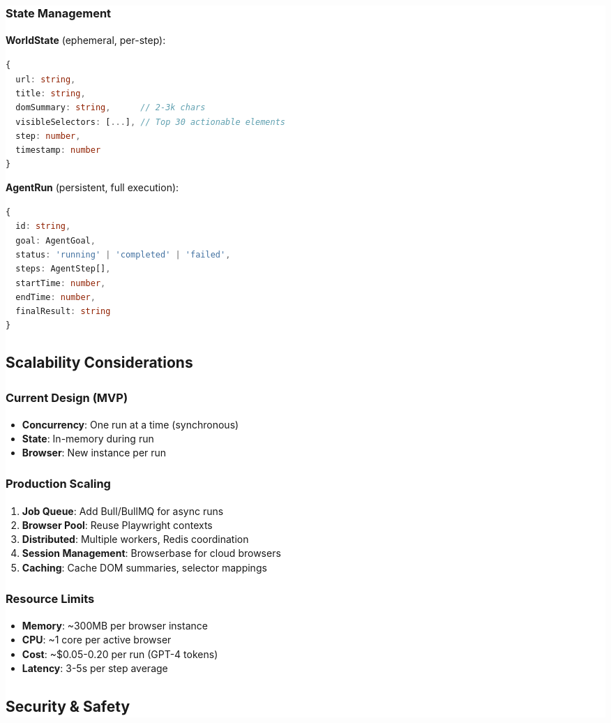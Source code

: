 ### State Management

**WorldState** (ephemeral, per-step):
```typescript
{
  url: string,
  title: string,
  domSummary: string,      // 2-3k chars
  visibleSelectors: [...], // Top 30 actionable elements
  step: number,
  timestamp: number
}
```

**AgentRun** (persistent, full execution):
```typescript
{
  id: string,
  goal: AgentGoal,
  status: 'running' | 'completed' | 'failed',
  steps: AgentStep[],
  startTime: number,
  endTime: number,
  finalResult: string
}
```

## Scalability Considerations

### Current Design (MVP)

- **Concurrency**: One run at a time (synchronous)
- **State**: In-memory during run
- **Browser**: New instance per run

### Production Scaling

1. **Job Queue**: Add Bull/BullMQ for async runs
2. **Browser Pool**: Reuse Playwright contexts
3. **Distributed**: Multiple workers, Redis coordination
4. **Session Management**: Browserbase for cloud browsers
5. **Caching**: Cache DOM summaries, selector mappings

### Resource Limits

- **Memory**: ~300MB per browser instance
- **CPU**: ~1 core per active browser
- **Cost**: ~$0.05-0.20 per run (GPT-4 tokens)
- **Latency**: 3-5s per step average

## Security & Safety
